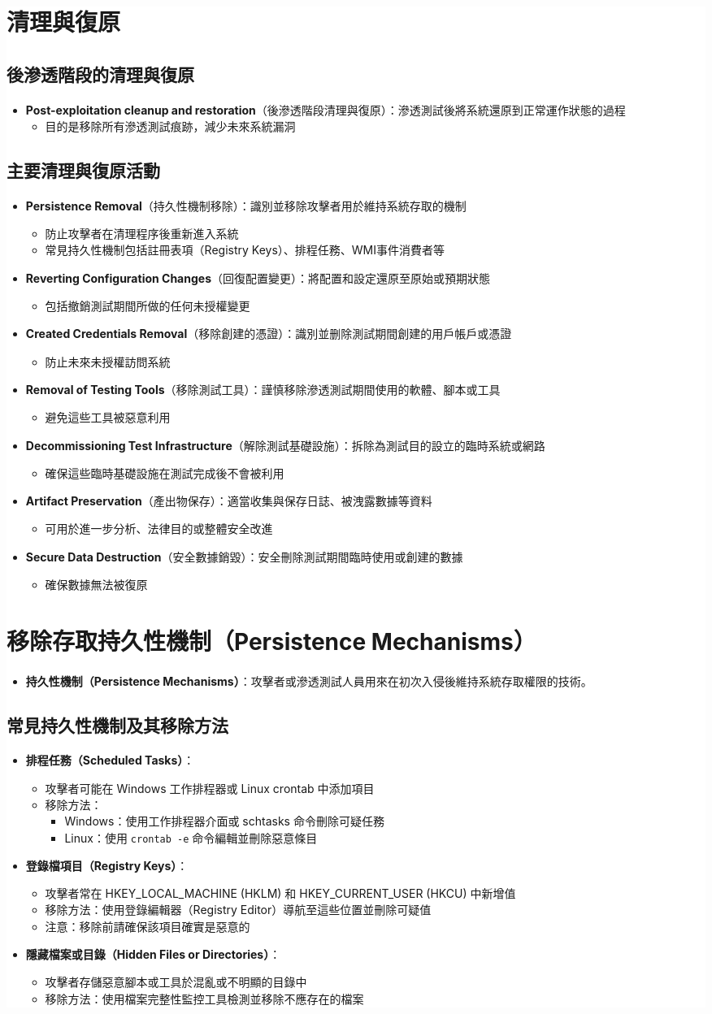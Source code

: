 # 清理與復原

## 後滲透階段的清理與復原

- **Post-exploitation cleanup and restoration**（後滲透階段清理與復原）：滲透測試後將系統還原到正常運作狀態的過程
  - 目的是移除所有滲透測試痕跡，減少未來系統漏洞

## 主要清理與復原活動

- **Persistence Removal**（持久性機制移除）：識別並移除攻擊者用於維持系統存取的機制
  - 防止攻擊者在清理程序後重新進入系統
  - 常見持久性機制包括註冊表項（Registry Keys）、排程任務、WMI事件消費者等

- **Reverting Configuration Changes**（回復配置變更）：將配置和設定還原至原始或預期狀態
  - 包括撤銷測試期間所做的任何未授權變更

- **Created Credentials Removal**（移除創建的憑證）：識別並删除測試期間創建的用戶帳戶或憑證
  - 防止未來未授權訪問系統

- **Removal of Testing Tools**（移除測試工具）：謹慎移除滲透測試期間使用的軟體、腳本或工具
  - 避免這些工具被惡意利用

- **Decommissioning Test Infrastructure**（解除測試基礎設施）：拆除為測試目的設立的臨時系統或網路
  - 確保這些臨時基礎設施在測試完成後不會被利用

- **Artifact Preservation**（產出物保存）：適當收集與保存日誌、被洩露數據等資料
  - 可用於進一步分析、法律目的或整體安全改進

- **Secure Data Destruction**（安全數據銷毀）：安全刪除測試期間臨時使用或創建的數據
  - 確保數據無法被復原

# 移除存取持久性機制（Persistence Mechanisms）

- **持久性機制（Persistence Mechanisms）**：攻擊者或滲透測試人員用來在初次入侵後維持系統存取權限的技術。

## 常見持久性機制及其移除方法

- **排程任務（Scheduled Tasks）**：
  - 攻擊者可能在 Windows 工作排程器或 Linux crontab 中添加項目
  - 移除方法：
    - Windows：使用工作排程器介面或 schtasks 命令刪除可疑任務
    - Linux：使用 `crontab -e` 命令編輯並刪除惡意條目

- **登錄檔項目（Registry Keys）**：
  - 攻擊者常在 HKEY_LOCAL_MACHINE (HKLM) 和 HKEY_CURRENT_USER (HKCU) 中新增值
  - 移除方法：使用登錄編輯器（Registry Editor）導航至這些位置並刪除可疑值
  - 注意：移除前請確保該項目確實是惡意的

- **隱藏檔案或目錄（Hidden Files or Directories）**：
  - 攻擊者存儲惡意腳本或工具於混亂或不明顯的目錄中
  - 移除方法：使用檔案完整性監控工具檢測並移除不應存在的檔案

